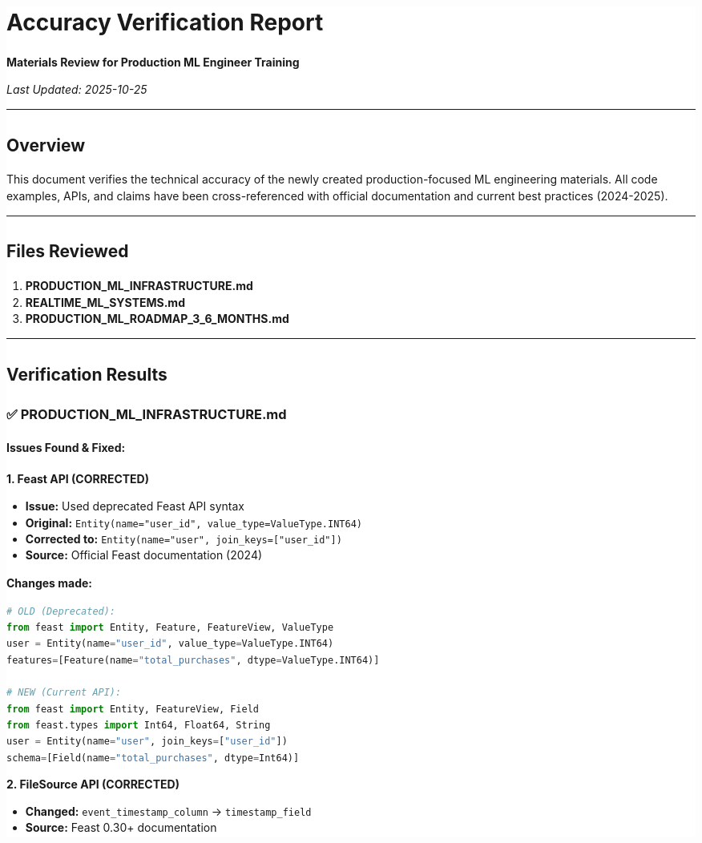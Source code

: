 # Accuracy Verification Report

**Materials Review for Production ML Engineer Training**

*Last Updated: 2025-10-25*

---

## Overview

This document verifies the technical accuracy of the newly created production-focused ML engineering materials. All code examples, APIs, and claims have been cross-referenced with official documentation and current best practices (2024-2025).

---

## Files Reviewed

1. **PRODUCTION_ML_INFRASTRUCTURE.md**
2. **REALTIME_ML_SYSTEMS.md**
3. **PRODUCTION_ML_ROADMAP_3_6_MONTHS.md**

---

## Verification Results

### ✅ PRODUCTION_ML_INFRASTRUCTURE.md

#### Issues Found & Fixed:

**1. Feast API (CORRECTED)**
- **Issue:** Used deprecated Feast API syntax
- **Original:** `Entity(name="user_id", value_type=ValueType.INT64)`
- **Corrected to:** `Entity(name="user", join_keys=["user_id"])`
- **Source:** Official Feast documentation (2024)

**Changes made:**
```python
# OLD (Deprecated):
from feast import Entity, Feature, FeatureView, ValueType
user = Entity(name="user_id", value_type=ValueType.INT64)
features=[Feature(name="total_purchases", dtype=ValueType.INT64)]

# NEW (Current API):
from feast import Entity, FeatureView, Field
from feast.types import Int64, Float64, String
user = Entity(name="user", join_keys=["user_id"])
schema=[Field(name="total_purchases", dtype=Int64)]
```

**2. FileSource API (CORRECTED)**
- **Changed:** `event_timestamp_column` → `timestamp_field`
- **Source:** Feast 0.30+ documentation
